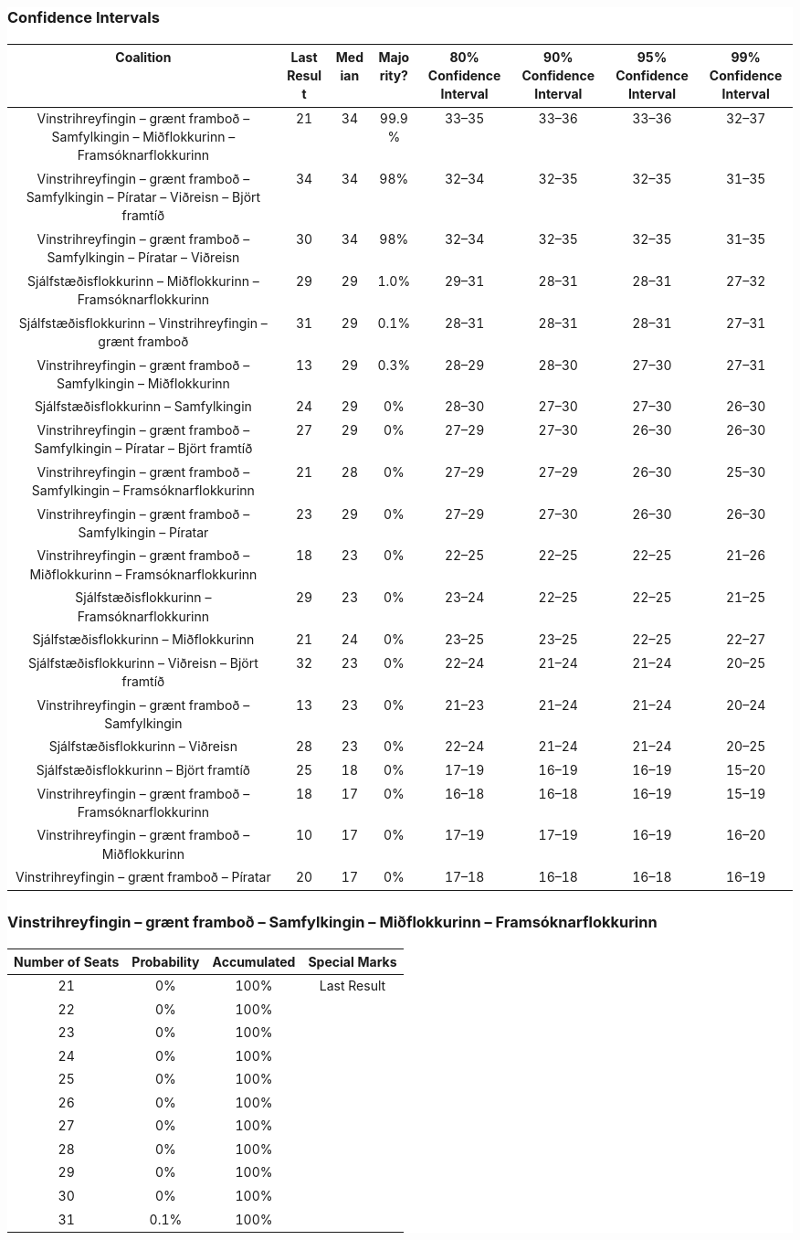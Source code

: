 ### Confidence Intervals

| Coalition | Last Result | Median | Majority? | 80% Confidence Interval | 90% Confidence Interval | 95% Confidence Interval | 99% Confidence Interval |
|:---------:|:-----------:|:------:|:---------:|:-----------------------:|:-----------------------:|:-----------------------:|:-----------------------:|
| Vinstrihreyfingin – grænt framboð – Samfylkingin – Miðflokkurinn – Framsóknarflokkurinn | 21 | 34 | 99.9% | 33–35 | 33–36 | 33–36 | 32–37 |
| Vinstrihreyfingin – grænt framboð – Samfylkingin – Píratar – Viðreisn – Björt framtíð | 34 | 34 | 98% | 32–34 | 32–35 | 32–35 | 31–35 |
| Vinstrihreyfingin – grænt framboð – Samfylkingin – Píratar – Viðreisn | 30 | 34 | 98% | 32–34 | 32–35 | 32–35 | 31–35 |
| Sjálfstæðisflokkurinn – Miðflokkurinn – Framsóknarflokkurinn | 29 | 29 | 1.0% | 29–31 | 28–31 | 28–31 | 27–32 |
| Sjálfstæðisflokkurinn – Vinstrihreyfingin – grænt framboð | 31 | 29 | 0.1% | 28–31 | 28–31 | 28–31 | 27–31 |
| Vinstrihreyfingin – grænt framboð – Samfylkingin – Miðflokkurinn | 13 | 29 | 0.3% | 28–29 | 28–30 | 27–30 | 27–31 |
| Sjálfstæðisflokkurinn – Samfylkingin | 24 | 29 | 0% | 28–30 | 27–30 | 27–30 | 26–30 |
| Vinstrihreyfingin – grænt framboð – Samfylkingin – Píratar – Björt framtíð | 27 | 29 | 0% | 27–29 | 27–30 | 26–30 | 26–30 |
| Vinstrihreyfingin – grænt framboð – Samfylkingin – Framsóknarflokkurinn | 21 | 28 | 0% | 27–29 | 27–29 | 26–30 | 25–30 |
| Vinstrihreyfingin – grænt framboð – Samfylkingin – Píratar | 23 | 29 | 0% | 27–29 | 27–30 | 26–30 | 26–30 |
| Vinstrihreyfingin – grænt framboð – Miðflokkurinn – Framsóknarflokkurinn | 18 | 23 | 0% | 22–25 | 22–25 | 22–25 | 21–26 |
| Sjálfstæðisflokkurinn – Framsóknarflokkurinn | 29 | 23 | 0% | 23–24 | 22–25 | 22–25 | 21–25 |
| Sjálfstæðisflokkurinn – Miðflokkurinn | 21 | 24 | 0% | 23–25 | 23–25 | 22–25 | 22–27 |
| Sjálfstæðisflokkurinn – Viðreisn – Björt framtíð | 32 | 23 | 0% | 22–24 | 21–24 | 21–24 | 20–25 |
| Vinstrihreyfingin – grænt framboð – Samfylkingin | 13 | 23 | 0% | 21–23 | 21–24 | 21–24 | 20–24 |
| Sjálfstæðisflokkurinn – Viðreisn | 28 | 23 | 0% | 22–24 | 21–24 | 21–24 | 20–25 |
| Sjálfstæðisflokkurinn – Björt framtíð | 25 | 18 | 0% | 17–19 | 16–19 | 16–19 | 15–20 |
| Vinstrihreyfingin – grænt framboð – Framsóknarflokkurinn | 18 | 17 | 0% | 16–18 | 16–18 | 16–19 | 15–19 |
| Vinstrihreyfingin – grænt framboð – Miðflokkurinn | 10 | 17 | 0% | 17–19 | 17–19 | 16–19 | 16–20 |
| Vinstrihreyfingin – grænt framboð – Píratar | 20 | 17 | 0% | 17–18 | 16–18 | 16–18 | 16–19 |

### Vinstrihreyfingin – grænt framboð – Samfylkingin – Miðflokkurinn – Framsóknarflokkurinn

| Number of Seats | Probability | Accumulated | Special Marks |
|:---------------:|:-----------:|:-----------:|:-------------:|
| 21 | 0% | 100% | Last Result |
| 22 | 0% | 100% |  |
| 23 | 0% | 100% |  |
| 24 | 0% | 100% |  |
| 25 | 0% | 100% |  |
| 26 | 0% | 100% |  |
| 27 | 0% | 100% |  |
| 28 | 0% | 100% |  |
| 29 | 0% | 100% |  |
| 30 | 0% | 100% |  |
| 31 | 0.1% | 100% |  |